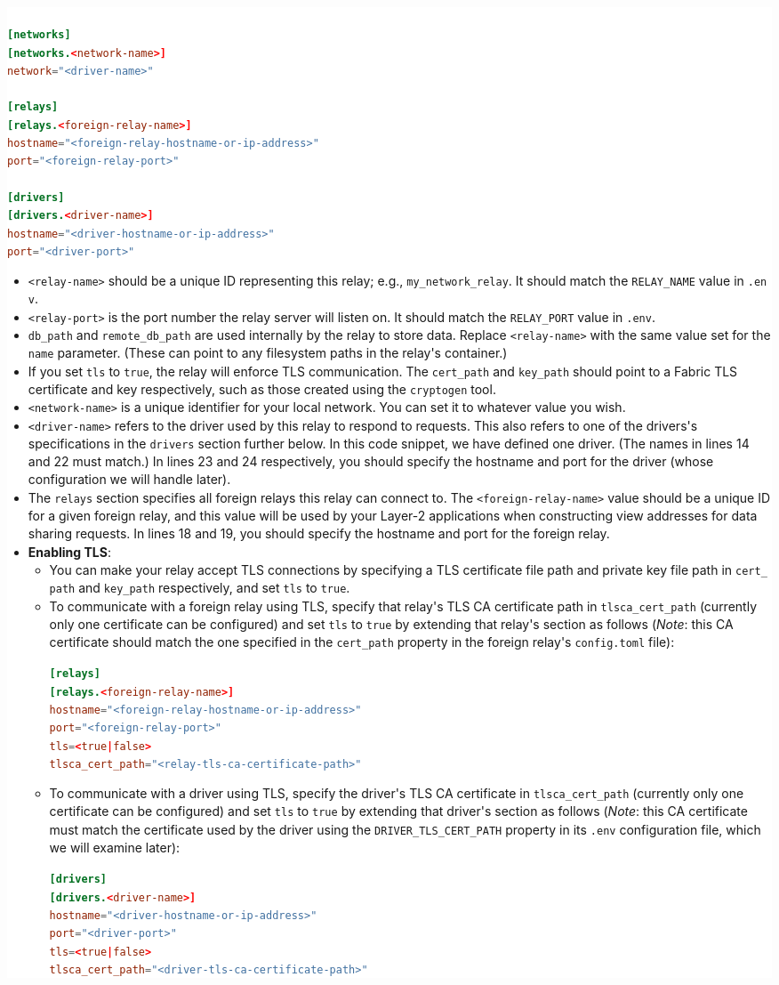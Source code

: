   ```toml showLineNumbers

  [networks]
  [networks.<network-name>]
  network="<driver-name>"

  [relays]
  [relays.<foreign-relay-name>]
  hostname="<foreign-relay-hostname-or-ip-address>"
  port="<foreign-relay-port>"

  [drivers]
  [drivers.<driver-name>]
  hostname="<driver-hostname-or-ip-address>"
  port="<driver-port>"
  ```
  - `<relay-name>` should be a unique ID representing this relay; e.g., `my_network_relay`. It should match the `RELAY_NAME` value in `.env`.
  - `<relay-port>` is the port number the relay server will listen on. It should match the `RELAY_PORT` value in `.env`.
  - `db_path` and `remote_db_path` are used internally by the relay to store data. Replace `<relay-name>` with the same value set for the `name` parameter. (These can point to any filesystem paths in the relay's container.)
  - If you set `tls` to `true`, the relay will enforce TLS communication. The `cert_path` and `key_path` should point to a Fabric TLS certificate and key respectively, such as those created using the `cryptogen` tool.
  - `<network-name>` is a unique identifier for your local network. You can set it to whatever value you wish.
  - `<driver-name>` refers to the driver used by this relay to respond to requests. This also refers to one of the drivers's specifications in the `drivers` section further below. In this code snippet, we have defined one driver. (The names in lines 14 and 22 must match.) In lines 23 and 24 respectively, you should specify the hostname and port for the driver (whose configuration we will handle later).
  - The `relays` section specifies all foreign relays this relay can connect to. The `<foreign-relay-name>` value should be a unique ID for a given foreign relay, and this value will be used by your Layer-2 applications when constructing view addresses for data sharing requests. In lines 18 and 19, you should specify the hostname and port for the foreign relay.
  - **Enabling TLS**:
    - You can make your relay accept TLS connections by specifying a TLS certificate file path and private key file path in `cert_path` and `key_path` respectively, and set `tls` to `true`.
    - To communicate with a foreign relay using TLS, specify that relay's TLS CA certificate path in `tlsca_cert_path` (currently only one certificate can be configured) and set `tls` to `true` by extending that relay's section as follows (*Note*: this CA certificate should match the one specified in the `cert_path` property in the foreign relay's `config.toml` file):
      ```toml
      [relays]
      [relays.<foreign-relay-name>]
      hostname="<foreign-relay-hostname-or-ip-address>"
      port="<foreign-relay-port>"
      tls=<true|false>
      tlsca_cert_path="<relay-tls-ca-certificate-path>"
      ```
    - To communicate with a driver using TLS, specify the driver's TLS CA certificate in `tlsca_cert_path` (currently only one certificate can be configured) and set `tls` to `true` by extending that driver's section as follows (*Note*: this CA certificate must match the certificate used by the driver using the `DRIVER_TLS_CERT_PATH` property in its `.env` configuration file, which we will examine later):
      ```toml
      [drivers]
      [drivers.<driver-name>]
      hostname="<driver-hostname-or-ip-address>"
      port="<driver-port>"
      tls=<true|false>
      tlsca_cert_path="<driver-tls-ca-certificate-path>"
